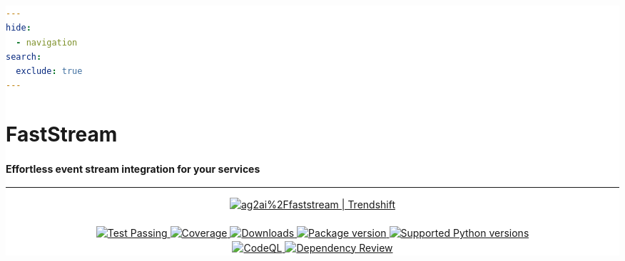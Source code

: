 ```yaml
---
hide:
  - navigation
search:
  exclude: true
---
```


# FastStream

<b>Effortless event stream integration for your services</b>

---

<p align="center">
  <a href="https://trendshift.io/repositories/3043" target="_blank"><img src="https://trendshift.io/api/badge/repositories/3043" alt="ag2ai%2Ffaststream | Trendshift" style="width: 250px; height: 55px;" width="250" height="55"/></a>

  <br/>
  <br/>

  <a href="https://github.com/ag2ai/faststream/actions/workflows/pr_tests.yaml" target="_blank">
    <img src="https://github.com/ag2ai/faststream/actions/workflows/pr_tests.yaml/badge.svg?branch=main" alt="Test Passing"/>
  </a>

  <a href="https://coverage-badge.samuelcolvin.workers.dev/redirect/ag2ai/faststream" target="_blank">
      <img src="https://coverage-badge.samuelcolvin.workers.dev/ag2ai/faststream.svg" alt="Coverage"/>
  </a>

  <a href="https://www.pepy.tech/projects/faststream" target="_blank">
    <img src="https://static.pepy.tech/personalized-badge/faststream?period=month&units=international_system&left_color=grey&right_color=green&left_text=downloads/month" alt="Downloads"/>
  </a>

  <a href="https://pypi.org/project/faststream" target="_blank">
    <img src="https://img.shields.io/pypi/v/faststream?label=PyPI" alt="Package version">
  </a>

  <a href="https://pypi.org/project/faststream" target="_blank">
    <img src="https://img.shields.io/pypi/pyversions/faststream.svg" alt="Supported Python versions">
  </a>

  <br/>

  <a href="https://github.com/ag2ai/faststream/actions/workflows/pr_codeql.yaml" target="_blank">
    <img src="https://github.com/ag2ai/faststream/actions/workflows/pr_codeql.yaml/badge.svg" alt="CodeQL"/>
  </a>

  <a href="https://github.com/ag2ai/faststream/actions/workflows/pr_dependency-review.yaml" target="_blank">
    <img src="https://github.com/ag2ai/faststream/actions/workflows/pr_dependency-review.yaml/badge.svg" alt="Dependency Review"/>
  </a>
